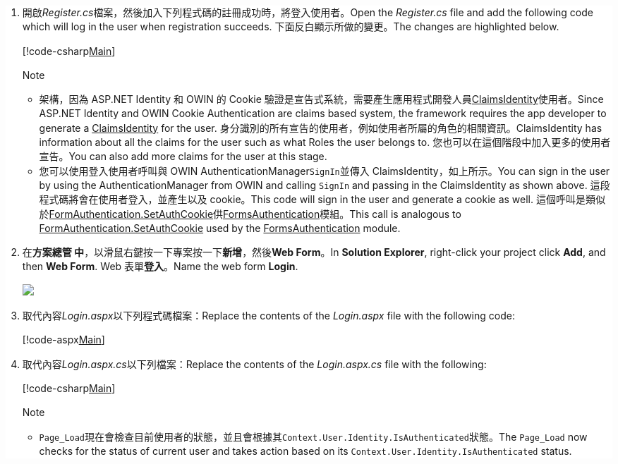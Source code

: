 1. <span data-ttu-id="2e4c6-183">開啟*Register.cs*檔案，然後加入下列程式碼的註冊成功時，將登入使用者。</span><span class="sxs-lookup"><span data-stu-id="2e4c6-183">Open the *Register.cs* file and add the following code which will log in the user when registration succeeds.</span></span> <span data-ttu-id="2e4c6-184">下面反白顯示所做的變更。</span><span class="sxs-lookup"><span data-stu-id="2e4c6-184">The changes are highlighted below.</span></span>

    [!code-csharp[Main](adding-aspnet-identity-to-an-empty-or-existing-web-forms-project/samples/sample5.cs)]

    > [!NOTE] 
    > 
    > - <span data-ttu-id="2e4c6-185">架構，因為 ASP.NET Identity 和 OWIN 的 Cookie 驗證是宣告式系統，需要產生應用程式開發人員[ClaimsIdentity](https://msdn.microsoft.com/en-us/library/microsoft.identitymodel.claims.claimsidentity.aspx)使用者。</span><span class="sxs-lookup"><span data-stu-id="2e4c6-185">Since ASP.NET Identity and OWIN Cookie Authentication are claims based system, the framework requires the app developer to generate a [ClaimsIdentity](https://msdn.microsoft.com/en-us/library/microsoft.identitymodel.claims.claimsidentity.aspx) for the user.</span></span> <span data-ttu-id="2e4c6-186">身分識別的所有宣告的使用者，例如使用者所屬的角色的相關資訊。</span><span class="sxs-lookup"><span data-stu-id="2e4c6-186">ClaimsIdentity has information about all the claims for the user such as what Roles the user belongs to.</span></span> <span data-ttu-id="2e4c6-187">您也可以在這個階段中加入更多的使用者宣告。</span><span class="sxs-lookup"><span data-stu-id="2e4c6-187">You can also add more claims for the user at this stage.</span></span>
    > - <span data-ttu-id="2e4c6-188">您可以使用登入使用者呼叫與 OWIN AuthenticationManager`SignIn`並傳入 ClaimsIdentity，如上所示。</span><span class="sxs-lookup"><span data-stu-id="2e4c6-188">You can sign in the user by using the AuthenticationManager from OWIN and calling `SignIn` and passing in the ClaimsIdentity as shown above.</span></span> <span data-ttu-id="2e4c6-189">這段程式碼將會在使用者登入，並產生以及 cookie。</span><span class="sxs-lookup"><span data-stu-id="2e4c6-189">This code will sign in the user and generate a cookie as well.</span></span> <span data-ttu-id="2e4c6-190">這個呼叫是類似於[FormAuthentication.SetAuthCookie](https://msdn.microsoft.com/en-us/library/system.web.security.formsauthentication.setauthcookie.aspx)供[FormsAuthentication](https://msdn.microsoft.com/en-us/library/system.web.security.formsauthenticationmodule.aspx)模組。</span><span class="sxs-lookup"><span data-stu-id="2e4c6-190">This call is analogous to [FormAuthentication.SetAuthCookie](https://msdn.microsoft.com/en-us/library/system.web.security.formsauthentication.setauthcookie.aspx) used by the [FormsAuthentication](https://msdn.microsoft.com/en-us/library/system.web.security.formsauthenticationmodule.aspx) module.</span></span>
2. <span data-ttu-id="2e4c6-191">在**方案總管 中**，以滑鼠右鍵按一下專案按一下**新增**，然後**Web Form**。</span><span class="sxs-lookup"><span data-stu-id="2e4c6-191">In **Solution Explorer**, right-click your project click **Add**, and then **Web Form**.</span></span> <span data-ttu-id="2e4c6-192">Web 表單**登入**。</span><span class="sxs-lookup"><span data-stu-id="2e4c6-192">Name the web form **Login**.</span></span>  
  
    ![](adding-aspnet-identity-to-an-empty-or-existing-web-forms-project/_static/image12.png)
3. <span data-ttu-id="2e4c6-193">取代內容*Login.aspx*以下列程式碼檔案：</span><span class="sxs-lookup"><span data-stu-id="2e4c6-193">Replace the contents of the *Login.aspx* file with the following code:</span></span>  

    [!code-aspx[Main](adding-aspnet-identity-to-an-empty-or-existing-web-forms-project/samples/sample6.aspx)]
4. <span data-ttu-id="2e4c6-194">取代內容*Login.aspx.cs*以下列檔案：</span><span class="sxs-lookup"><span data-stu-id="2e4c6-194">Replace the contents of the *Login.aspx.cs* file with the following:</span></span>  

    [!code-csharp[Main](adding-aspnet-identity-to-an-empty-or-existing-web-forms-project/samples/sample7.cs)]

    > [!NOTE] 
    > 
    > - <span data-ttu-id="2e4c6-195">`Page_Load`現在會檢查目前使用者的狀態，並且會根據其`Context.User.Identity.IsAuthenticated`狀態。</span><span class="sxs-lookup"><span data-stu-id="2e4c6-195">The `Page_Load` now checks for the status of current user and takes action based on its `Context.User.Identity.IsAuthenticated` status.</span></span>  